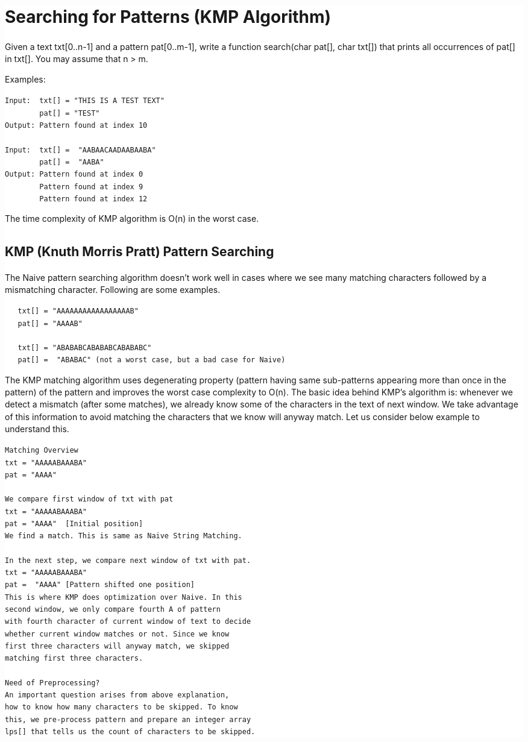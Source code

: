 # Searching for Patterns (KMP Algorithm)

Given a text txt[0..n-1] and a pattern pat[0..m-1], write a function search(char pat[], char txt[]) that prints all occurrences of pat[] in txt[]. You may assume that n > m.

Examples:
```
Input:  txt[] = "THIS IS A TEST TEXT"
        pat[] = "TEST"
Output: Pattern found at index 10

Input:  txt[] =  "AABAACAADAABAABA"
        pat[] =  "AABA"
Output: Pattern found at index 0
        Pattern found at index 9
        Pattern found at index 12
```

The time complexity of KMP algorithm is O(n) in the worst case.

## KMP (Knuth Morris Pratt) Pattern Searching

The Naive pattern searching algorithm doesn’t work well in cases where we see many matching characters followed by a mismatching character. Following are some examples.
        
```
   txt[] = "AAAAAAAAAAAAAAAAAB"
   pat[] = "AAAAB"

   txt[] = "ABABABCABABABCABABABC"
   pat[] =  "ABABAC" (not a worst case, but a bad case for Naive)
```

The KMP matching algorithm uses degenerating property (pattern having same sub-patterns appearing more than once in the pattern) of the pattern and improves the worst case complexity to O(n). The basic idea behind KMP’s algorithm is: whenever we detect a mismatch (after some matches), we already know some of the characters in the text of next window. We take advantage of this information to avoid matching the characters that we know will anyway match. Let us consider below example to understand this.


```
Matching Overview
txt = "AAAAABAAABA" 
pat = "AAAA"

We compare first window of txt with pat
txt = "AAAAABAAABA" 
pat = "AAAA"  [Initial position]
We find a match. This is same as Naive String Matching.

In the next step, we compare next window of txt with pat.
txt = "AAAAABAAABA" 
pat =  "AAAA" [Pattern shifted one position]
This is where KMP does optimization over Naive. In this 
second window, we only compare fourth A of pattern
with fourth character of current window of text to decide 
whether current window matches or not. Since we know 
first three characters will anyway match, we skipped 
matching first three characters. 

Need of Preprocessing?
An important question arises from above explanation, 
how to know how many characters to be skipped. To know 
this, we pre-process pattern and prepare an integer array 
lps[] that tells us the count of characters to be skipped. 
```